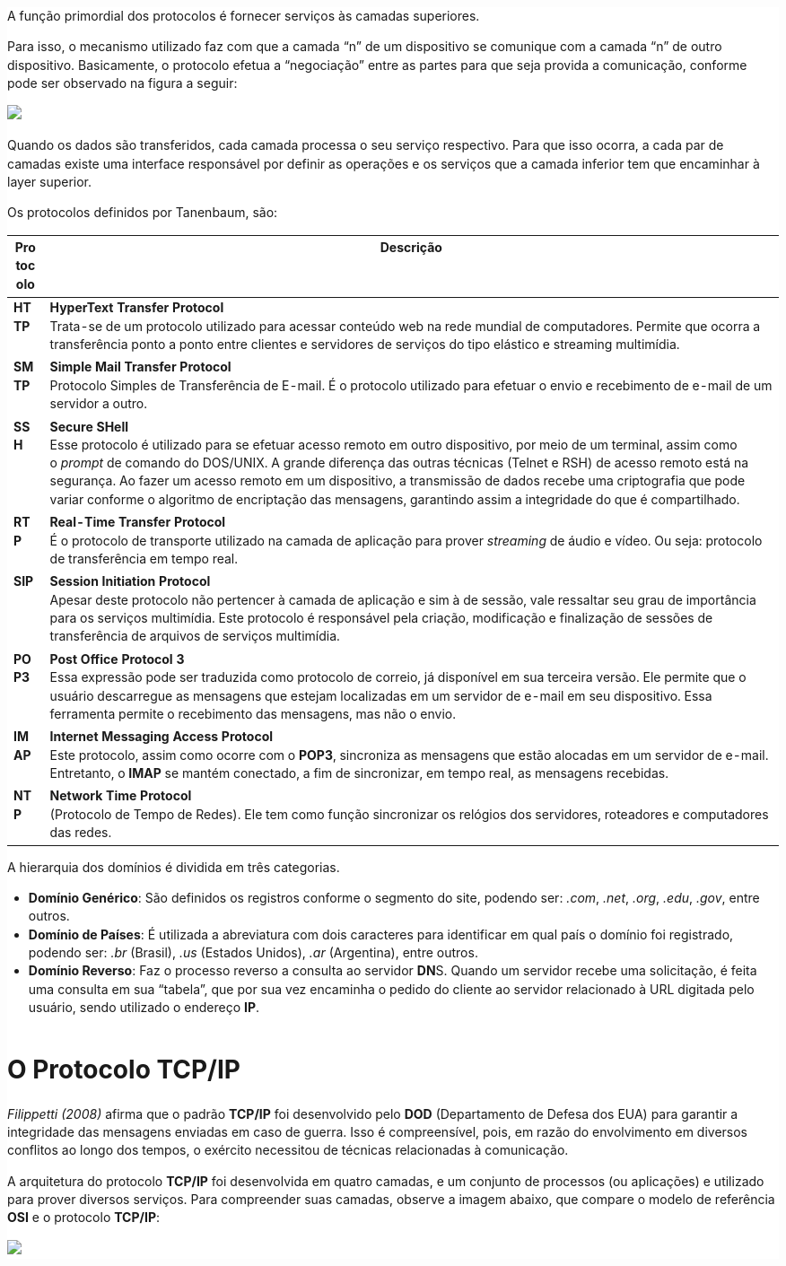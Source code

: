 A função primordial dos protocolos é fornecer serviços às camadas superiores.

Para isso, o mecanismo utilizado faz com que a camada “n” de um dispositivo se comunique com a camada “n” de outro dispositivo. Basicamente, o protocolo efetua a “negociação” entre as partes para que seja provida a comunicação, conforme pode ser observado na figura a seguir:

![](camadas_e_interfaces.png)

Quando os dados são transferidos, cada camada processa o seu serviço respectivo. Para que isso ocorra, a cada par de camadas existe uma interface responsável por definir as operações e os serviços que a camada inferior tem que encaminhar à layer superior.

Os protocolos definidos por Tanenbaum, são:

| Protocolo | Descrição |
| ---- | ---- |
| **HTTP** | **HyperText Transfer Protocol**<br>Trata-se de um protocolo utilizado para acessar conteúdo web na rede mundial de computadores. Permite que ocorra a transferência ponto a ponto entre clientes e servidores de serviços do tipo elástico e streaming multimídia. |
| **SMTP** | **Simple Mail Transfer Protocol** <br>Protocolo Simples de Transferência de E-mail. É o protocolo utilizado para efetuar o envio e recebimento de e-mail de um servidor a outro. |
| **SSH** | **Secure SHell**<br>Esse protocolo é utilizado para se efetuar acesso remoto em outro dispositivo, por meio de um terminal, assim como o _prompt_ de comando do DOS/UNIX. A grande diferença das outras técnicas (Telnet e RSH) de acesso remoto está na segurança. Ao fazer um acesso remoto em um dispositivo, a transmissão de dados recebe uma criptografia que pode variar conforme o algoritmo de encriptação das mensagens, garantindo assim a integridade do que é compartilhado. |
| **RTP** | **Real-Time Transfer Protocol**<br>É o protocolo de transporte utilizado na camada de aplicação para prover _streaming_ de áudio e vídeo. Ou seja: protocolo de transferência em tempo real. |
| **SIP** | **Session Initiation Protocol** <br>Apesar deste protocolo não pertencer à camada de aplicação e sim à de sessão, vale ressaltar seu grau de importância para os serviços multimídia. Este protocolo é responsável pela criação, modificação e finalização de sessões de transferência de arquivos de serviços multimídia. |
| **POP3** | **Post Office Protocol 3**<br>Essa expressão pode ser traduzida como protocolo de correio, já disponível em sua terceira versão. Ele permite que o usuário descarregue as mensagens que estejam localizadas em um servidor de e-mail em seu dispositivo. Essa ferramenta permite o recebimento das mensagens, mas não o envio. |
| **IMAP** | **Internet Messaging Access Protocol**<br>Este protocolo, assim como ocorre com o **POP3**, sincroniza as mensagens que estão alocadas em um servidor de e-mail. Entretanto, o **IMAP** se mantém conectado, a fim de sincronizar, em tempo real, as mensagens recebidas. |
| **NTP** | **Network Time Protocol**<br>(Protocolo de Tempo de Redes). Ele tem como função sincronizar os relógios dos servidores, roteadores e computadores das redes. |

A hierarquia dos domínios é dividida em três categorias.

* **Domínio Genérico**: São definidos os registros conforme o segmento do site, podendo ser: _.com_, _.net_, _.org_, _.edu_, _.gov_, entre outros.
* **Domínio de Países**: É utilizada a abreviatura com dois caracteres para identificar em qual país o domínio foi registrado, podendo ser: _.br_ (Brasil), _.us_ (Estados Unidos), _.ar_ (Argentina), entre outros.
* **Domínio Reverso**: Faz o processo reverso a consulta ao servidor **DN**S. Quando um servidor recebe uma solicitação, é feita uma consulta em sua “tabela”, que por sua vez encaminha o pedido do cliente ao servidor relacionado à URL digitada pelo usuário, sendo utilizado o endereço **IP**.


# O Protocolo TCP/IP

_Filippetti (2008)_ afirma que o padrão **TCP/IP** foi desenvolvido pelo **DOD** (Departamento de Defesa dos EUA) para garantir a integridade das mensagens enviadas em caso de guerra. Isso é compreensível, pois, em razão do envolvimento em diversos conflitos ao longo dos tempos, o exército necessitou de técnicas relacionadas à comunicação.

A arquitetura do protocolo **TCP/IP** foi desenvolvida em quatro camadas, e um conjunto de processos (ou aplicações) e utilizado para prover diversos serviços. Para compreender suas camadas, observe a imagem abaixo, que compare o modelo de referência **OSI** e o protocolo **TCP/IP**:

![](OSI_TCPIP.png)
